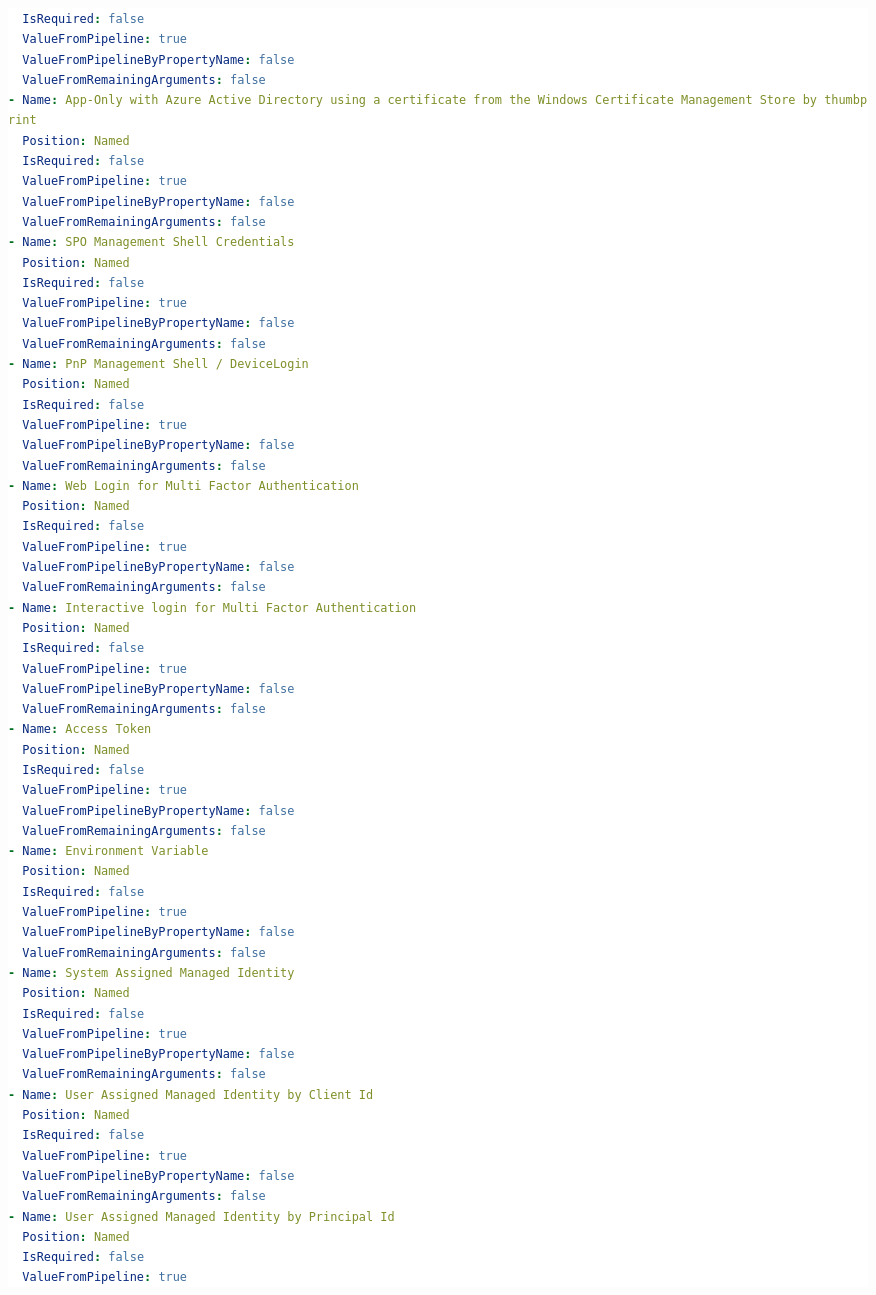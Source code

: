 ```yaml
  IsRequired: false
  ValueFromPipeline: true
  ValueFromPipelineByPropertyName: false
  ValueFromRemainingArguments: false
- Name: App-Only with Azure Active Directory using a certificate from the Windows Certificate Management Store by thumbprint
  Position: Named
  IsRequired: false
  ValueFromPipeline: true
  ValueFromPipelineByPropertyName: false
  ValueFromRemainingArguments: false
- Name: SPO Management Shell Credentials
  Position: Named
  IsRequired: false
  ValueFromPipeline: true
  ValueFromPipelineByPropertyName: false
  ValueFromRemainingArguments: false
- Name: PnP Management Shell / DeviceLogin
  Position: Named
  IsRequired: false
  ValueFromPipeline: true
  ValueFromPipelineByPropertyName: false
  ValueFromRemainingArguments: false
- Name: Web Login for Multi Factor Authentication
  Position: Named
  IsRequired: false
  ValueFromPipeline: true
  ValueFromPipelineByPropertyName: false
  ValueFromRemainingArguments: false
- Name: Interactive login for Multi Factor Authentication
  Position: Named
  IsRequired: false
  ValueFromPipeline: true
  ValueFromPipelineByPropertyName: false
  ValueFromRemainingArguments: false
- Name: Access Token
  Position: Named
  IsRequired: false
  ValueFromPipeline: true
  ValueFromPipelineByPropertyName: false
  ValueFromRemainingArguments: false
- Name: Environment Variable
  Position: Named
  IsRequired: false
  ValueFromPipeline: true
  ValueFromPipelineByPropertyName: false
  ValueFromRemainingArguments: false
- Name: System Assigned Managed Identity
  Position: Named
  IsRequired: false
  ValueFromPipeline: true
  ValueFromPipelineByPropertyName: false
  ValueFromRemainingArguments: false
- Name: User Assigned Managed Identity by Client Id
  Position: Named
  IsRequired: false
  ValueFromPipeline: true
  ValueFromPipelineByPropertyName: false
  ValueFromRemainingArguments: false
- Name: User Assigned Managed Identity by Principal Id
  Position: Named
  IsRequired: false
  ValueFromPipeline: true
```